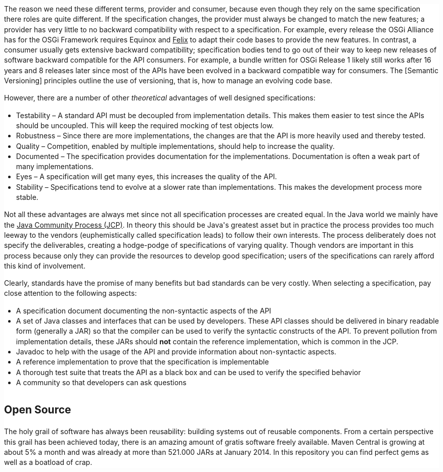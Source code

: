 
The reason we need these different terms, provider and consumer, because even though they rely on the same specification there roles are quite different. If the specification changes, the provider must always be changed to match the new features; a provider has very little to no backward compatibility with respect to a specification. For example, every release the OSGi Alliance has for the OSGi Framework requires Equinox and [Felix][3] to adapt their code bases to provide the new features. In contrast, a consumer usually gets extensive backward compatibility; specification bodies tend to go out of their way to keep new releases of software backward compatible for the API consumers. For example, a bundle written for OSGi Release 1 likely still works after 16 years and 8 releases later since most of the APIs have been evolved in a backward compatible way for consumers. The [Semantic Versioning] principles outline the use of versioning, that is, how to manage an evolving code base.  

However, there are a number of other _theoretical_ advantages of well designed specifications:

* Testability – A standard API must be decoupled from implementation details. This makes them easier to test since the APIs should be uncoupled. This will keep the required mocking of test objects low.
* Robustness – Since there are more implementations, the changes are that the API is more heavily used and thereby tested.
* Quality –  Competition, enabled by multiple implementations, should help to increase the quality.
* Documented – The specification provides documentation for the implementations. Documentation is often a weak part of many implementations.  
* Eyes – A specification will get many eyes, this increases the quality of the API.
* Stability – Specifications tend to evolve at a slower rate than implementations. This makes the development process more stable.

Not all these advantages are always met since not all specification processes are created equal. In the Java world we mainly have the [Java Community Process (JCP)][5]. In theory this should be Java's greatest asset but in practice the process provides too much leeway to the vendors (euphemistically called specification leads) to follow their own interests. The process deliberately does not specify the deliverables, creating a hodge-podge of specifications of varying quality. Though vendors are important in this process because  only they can provide the resources to develop good specification; users of the specifications can rarely afford this kind of involvement.

Clearly, standards have the promise of many benefits but bad standards can be very costly. When selecting a specification, pay close attention to the following aspects:

* A specification document documenting the non-syntactic aspects of the API
* A set of Java classes and interfaces that can be used by developers. These API classes should be delivered in binary readable form (generally a JAR) so that the compiler can be used to verify the syntactic constructs of the API. To prevent pollution from implementation details, these JARs should **not** contain the reference implementation, which is common in the JCP. 
* Javadoc to help with the usage of the API and provide information about non-syntactic aspects.   
* A reference implementation to prove that the specification is implementable
* A thorough test suite that treats the API as a black box and can be used to verify the specified behavior
* A community so that developers can ask questions

## Open Source

The holy grail of software has always been reusability: building systems out of reusable components. From a certain perspective this grail has been achieved today, there is an amazing amount of gratis software freely available. Maven Central is growing at about 5% a month and was already at more than 521.000 JARs at January 2014. In this repository you can find perfect gems as well as a boatload of crap. 


[1]: http://www.eclipse.org/equinox/
[2]: http://www.osgi.org/Specifications/HomePage
[3]: http://felix.apache.org/
[4]: http://maven.apache.org/
[5]: https://www.jcp.org/en/home/index
[6]: http://en.wikipedia.org/wiki/Kolmogorov_complexity
[7]: http://en.wikipedia.org/wiki/Occam's_razor
[8]: http://quoteinvestigator.com/2011/05/13/einstein-simple/
[9]: http://www.ioccc.org/
[10]: http://en.wikipedia.org/wiki/The_Magical_Number_Seven,_Plus_or_Minus_Two
[12]: http://www.sonatype.com/
[13]: http://www.blackducksoftware.com/
[14]: http://en.wiktionary.org/wiki/dependee
[15]: http://www.cs.umd.edu/class/spring2003/cmsc838p/Design/criteria.pdf
[16]: http://aqute.biz/Code/Bnd
[18]: http://en.wikipedia.org/wiki/James_Gosling
[19]: http://en.wikipedia.org/wiki/Maurice_Wilkes